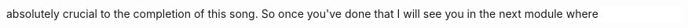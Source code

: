 absolutely crucial to the completion of this song. So once you've done that I will see you in the next module where
